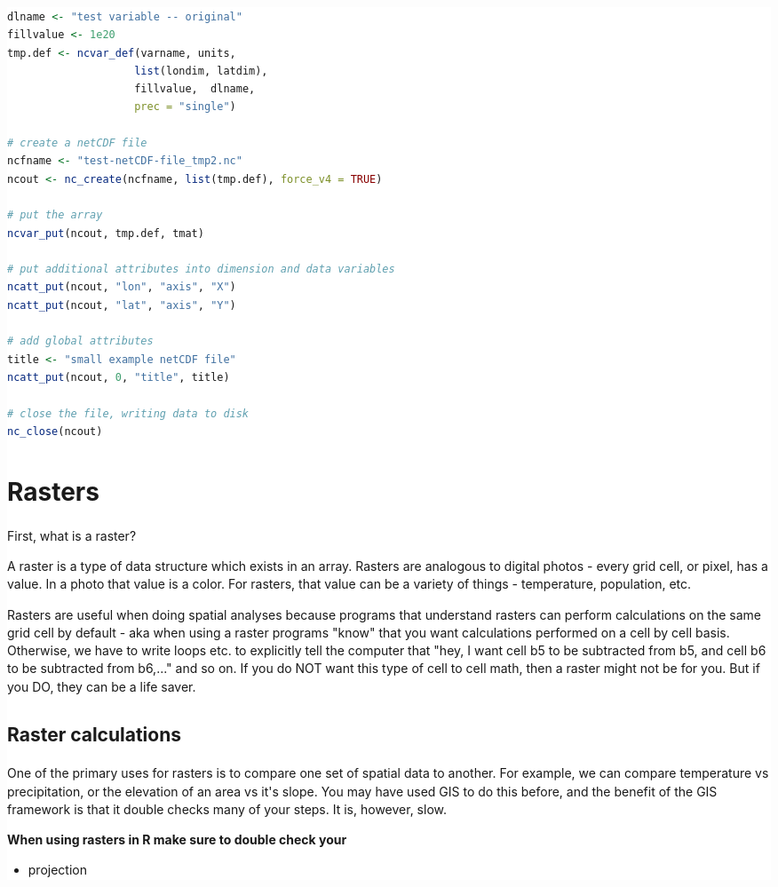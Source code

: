 ```r
dlname <- "test variable -- original"
fillvalue <- 1e20
tmp.def <- ncvar_def(varname, units,
                    list(londim, latdim),
                    fillvalue,  dlname,
                    prec = "single")

# create a netCDF file
ncfname <- "test-netCDF-file_tmp2.nc"
ncout <- nc_create(ncfname, list(tmp.def), force_v4 = TRUE)

# put the array
ncvar_put(ncout, tmp.def, tmat)

# put additional attributes into dimension and data variables
ncatt_put(ncout, "lon", "axis", "X")
ncatt_put(ncout, "lat", "axis", "Y")

# add global attributes
title <- "small example netCDF file"
ncatt_put(ncout, 0, "title", title)

# close the file, writing data to disk
nc_close(ncout)
```

# Rasters

First, what is a raster?

A raster is a type of data structure which exists in an array. Rasters are analogous to digital photos - every grid cell, or pixel, has a value. In a photo that value is a color. For rasters, that value can be a variety of things - temperature, population, etc.

Rasters are useful when doing spatial analyses because programs that understand rasters can perform calculations on the same grid cell by default - aka when using a raster programs "know" that you want calculations performed on a cell by cell basis. Otherwise, we have to write loops etc. to explicitly tell the computer that "hey, I want cell b5 to be subtracted from b5, and cell b6 to be subtracted from b6,..." and so on. If you do NOT want this type of cell to cell math, then a raster might not be for you. But if you DO, they can be a life saver.

## Raster calculations

One of the primary uses for rasters is to compare one set of spatial data to another. For example, we can compare temperature vs precipitation, or the elevation of an area vs it's slope. You may have used GIS to do this before, and the benefit of the GIS framework is that it double checks many of your steps. It is, however, slow.

**When using rasters in R make sure to double check your**

  * projection

